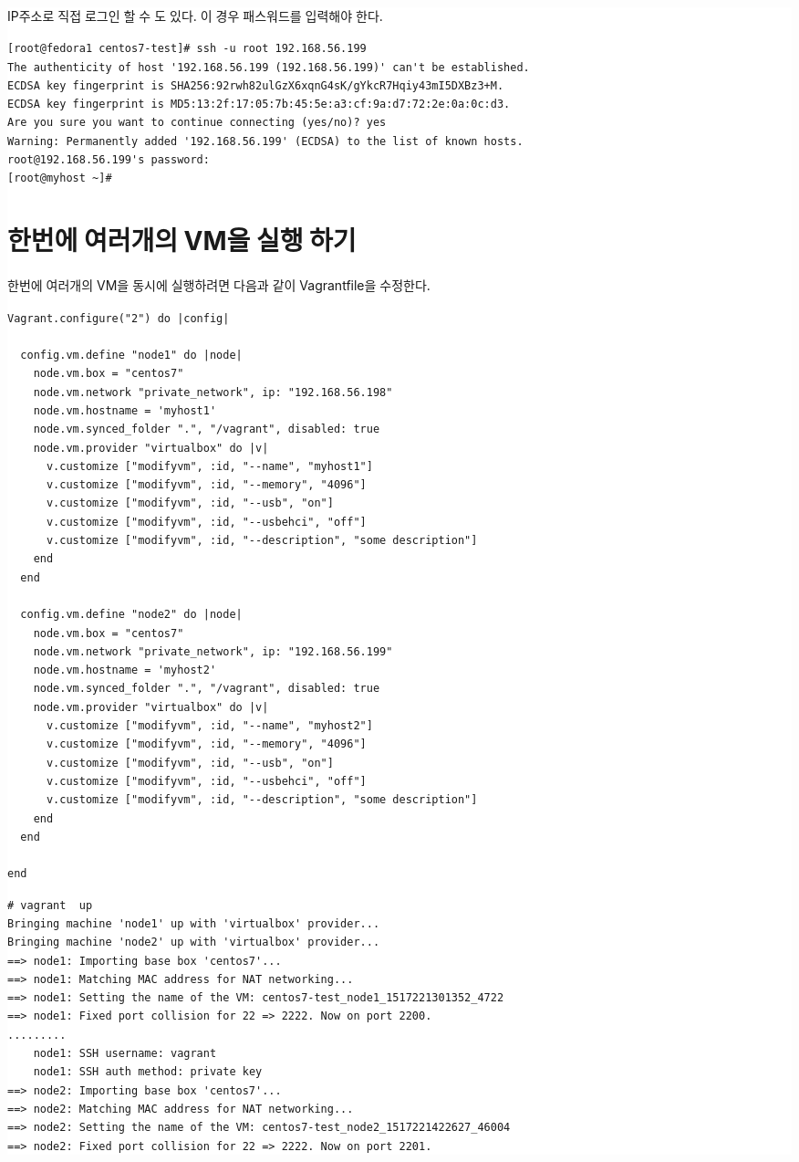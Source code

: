 IP주소로 직접 로그인 할 수 도 있다. 이 경우 패스워드를 입력해야 한다.

```
[root@fedora1 centos7-test]# ssh -u root 192.168.56.199 
The authenticity of host '192.168.56.199 (192.168.56.199)' can't be established.
ECDSA key fingerprint is SHA256:92rwh82ulGzX6xqnG4sK/gYkcR7Hqiy43mI5DXBz3+M.
ECDSA key fingerprint is MD5:13:2f:17:05:7b:45:5e:a3:cf:9a:d7:72:2e:0a:0c:d3.
Are you sure you want to continue connecting (yes/no)? yes
Warning: Permanently added '192.168.56.199' (ECDSA) to the list of known hosts.
root@192.168.56.199's password: 
[root@myhost ~]# 
```

# 한번에 여러개의 VM을 실행 하기

한번에 여러개의 VM을 동시에 실행하려면 다음과 같이 Vagrantfile을 수정한다.

```
Vagrant.configure("2") do |config|

  config.vm.define "node1" do |node|
    node.vm.box = "centos7"
    node.vm.network "private_network", ip: "192.168.56.198"
    node.vm.hostname = 'myhost1'
    node.vm.synced_folder ".", "/vagrant", disabled: true
    node.vm.provider "virtualbox" do |v|
      v.customize ["modifyvm", :id, "--name", "myhost1"]
      v.customize ["modifyvm", :id, "--memory", "4096"]
      v.customize ["modifyvm", :id, "--usb", "on"]
      v.customize ["modifyvm", :id, "--usbehci", "off"]
      v.customize ["modifyvm", :id, "--description", "some description"]
    end
  end

  config.vm.define "node2" do |node|
    node.vm.box = "centos7"
    node.vm.network "private_network", ip: "192.168.56.199"
    node.vm.hostname = 'myhost2'
    node.vm.synced_folder ".", "/vagrant", disabled: true
    node.vm.provider "virtualbox" do |v|
      v.customize ["modifyvm", :id, "--name", "myhost2"]
      v.customize ["modifyvm", :id, "--memory", "4096"]
      v.customize ["modifyvm", :id, "--usb", "on"]
      v.customize ["modifyvm", :id, "--usbehci", "off"]
      v.customize ["modifyvm", :id, "--description", "some description"]
    end
  end

end
```
```
# vagrant  up
Bringing machine 'node1' up with 'virtualbox' provider...
Bringing machine 'node2' up with 'virtualbox' provider...
==> node1: Importing base box 'centos7'...
==> node1: Matching MAC address for NAT networking...
==> node1: Setting the name of the VM: centos7-test_node1_1517221301352_4722
==> node1: Fixed port collision for 22 => 2222. Now on port 2200.
.........
    node1: SSH username: vagrant
    node1: SSH auth method: private key
==> node2: Importing base box 'centos7'...
==> node2: Matching MAC address for NAT networking...
==> node2: Setting the name of the VM: centos7-test_node2_1517221422627_46004
==> node2: Fixed port collision for 22 => 2222. Now on port 2201.
```